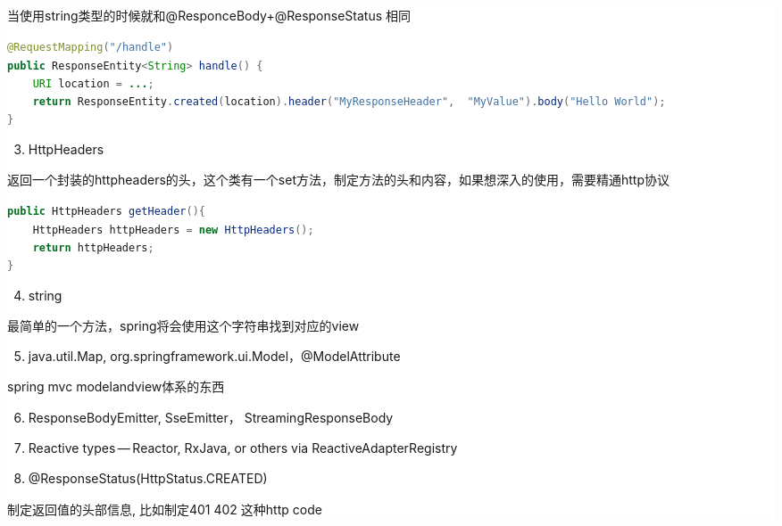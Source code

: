 当使用string类型的时候就和@ResponceBody+@ResponseStatus 相同

```java
@RequestMapping("/handle")
public ResponseEntity<String> handle() {
    URI location = ...;
    return ResponseEntity.created(location).header("MyResponseHeader",  "MyValue").body("Hello World");
} 
```

3. HttpHeaders

返回一个封装的httpheaders的头，这个类有一个set方法，制定方法的头和内容，如果想深入的使用，需要精通http协议

```java
public HttpHeaders getHeader(){
    HttpHeaders httpHeaders = new HttpHeaders();
    return httpHeaders;   
}
```

4. string

最简单的一个方法，spring将会使用这个字符串找到对应的view

5. java.util.Map, org.springframework.ui.Model，@ModelAttribute

spring mvc modelandview体系的东西

6.  ResponseBodyEmitter, SseEmitter， StreamingResponseBody

7. Reactive types — Reactor, RxJava, or others via ReactiveAdapterRegistry

8. @ResponseStatus(HttpStatus.CREATED)

制定返回值的头部信息, 比如制定401 402 这种http code
